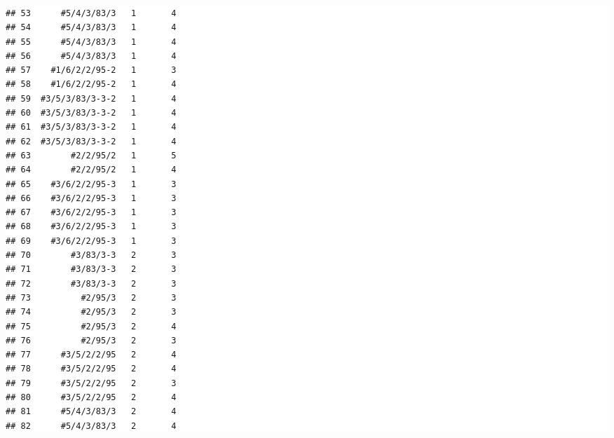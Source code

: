     ## 53      #5/4/3/83/3   1       4
    ## 54      #5/4/3/83/3   1       4
    ## 55      #5/4/3/83/3   1       4
    ## 56      #5/4/3/83/3   1       4
    ## 57    #1/6/2/2/95-2   1       3
    ## 58    #1/6/2/2/95-2   1       4
    ## 59  #3/5/3/83/3-3-2   1       4
    ## 60  #3/5/3/83/3-3-2   1       4
    ## 61  #3/5/3/83/3-3-2   1       4
    ## 62  #3/5/3/83/3-3-2   1       4
    ## 63        #2/2/95/2   1       5
    ## 64        #2/2/95/2   1       4
    ## 65    #3/6/2/2/95-3   1       3
    ## 66    #3/6/2/2/95-3   1       3
    ## 67    #3/6/2/2/95-3   1       3
    ## 68    #3/6/2/2/95-3   1       3
    ## 69    #3/6/2/2/95-3   1       3
    ## 70        #3/83/3-3   2       3
    ## 71        #3/83/3-3   2       3
    ## 72        #3/83/3-3   2       3
    ## 73          #2/95/3   2       3
    ## 74          #2/95/3   2       3
    ## 75          #2/95/3   2       4
    ## 76          #2/95/3   2       3
    ## 77      #3/5/2/2/95   2       4
    ## 78      #3/5/2/2/95   2       4
    ## 79      #3/5/2/2/95   2       3
    ## 80      #3/5/2/2/95   2       4
    ## 81      #5/4/3/83/3   2       4
    ## 82      #5/4/3/83/3   2       4